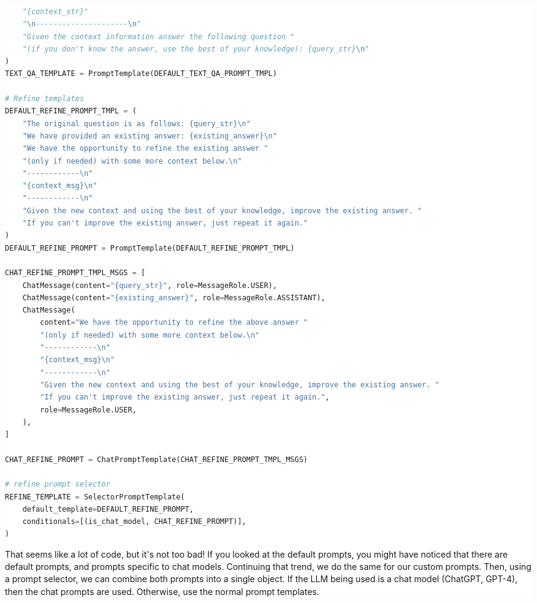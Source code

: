 ```python
    "{context_str}"
    "\n---------------------\n"
    "Given the context information answer the following question "
    "(if you don't know the answer, use the best of your knowledge): {query_str}\n"
)
TEXT_QA_TEMPLATE = PromptTemplate(DEFAULT_TEXT_QA_PROMPT_TMPL)

# Refine templates
DEFAULT_REFINE_PROMPT_TMPL = (
    "The original question is as follows: {query_str}\n"
    "We have provided an existing answer: {existing_answer}\n"
    "We have the opportunity to refine the existing answer "
    "(only if needed) with some more context below.\n"
    "------------\n"
    "{context_msg}\n"
    "------------\n"
    "Given the new context and using the best of your knowledge, improve the existing answer. "
    "If you can't improve the existing answer, just repeat it again."
)
DEFAULT_REFINE_PROMPT = PromptTemplate(DEFAULT_REFINE_PROMPT_TMPL)

CHAT_REFINE_PROMPT_TMPL_MSGS = [
    ChatMessage(content="{query_str}", role=MessageRole.USER),
    ChatMessage(content="{existing_answer}", role=MessageRole.ASSISTANT),
    ChatMessage(
        content="We have the opportunity to refine the above answer "
        "(only if needed) with some more context below.\n"
        "------------\n"
        "{context_msg}\n"
        "------------\n"
        "Given the new context and using the best of your knowledge, improve the existing answer. "
        "If you can't improve the existing answer, just repeat it again.",
        role=MessageRole.USER,
    ),
]

CHAT_REFINE_PROMPT = ChatPromptTemplate(CHAT_REFINE_PROMPT_TMPL_MSGS)

# refine prompt selector
REFINE_TEMPLATE = SelectorPromptTemplate(
    default_template=DEFAULT_REFINE_PROMPT,
    conditionals=[(is_chat_model, CHAT_REFINE_PROMPT)],
)
```

That seems like a lot of code, but it's not too bad! If you looked at the default prompts, you might have noticed that there are default prompts, and prompts specific to chat models. Continuing that trend, we do the same for our custom prompts. Then, using a prompt selector, we can combine both prompts into a single object. If the LLM being used is a chat model (ChatGPT, GPT-4), then the chat prompts are used. Otherwise, use the normal prompt templates.
